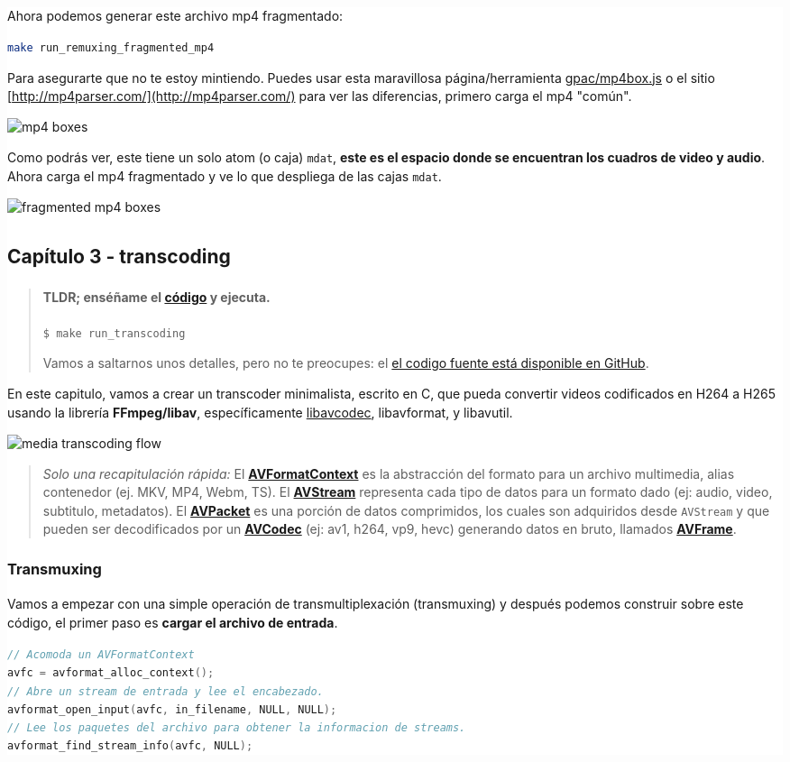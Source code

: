 Ahora podemos generar este archivo mp4 fragmentado:

```bash
make run_remuxing_fragmented_mp4
```

Para asegurarte que no te estoy mintiendo. Puedes usar esta maravillosa página/herramienta [gpac/mp4box.js](http://download.tsi.telecom-paristech.fr/gpac/mp4box.js/filereader.html) o el sitio [http://mp4parser.com/](http://mp4parser.com/) para ver las diferencias, primero carga el mp4 "común".

![mp4 boxes](/img/boxes_normal_mp4.png)

Como podrás ver, este tiene un solo atom (o caja) `mdat`, **este es el espacio donde se encuentran los cuadros de video y audio**. Ahora carga el mp4 fragmentado y ve lo que despliega de las cajas `mdat`.

![fragmented mp4 boxes](/img/boxes_fragmente_mp4.png)

## Capítulo 3 - transcoding

> #### TLDR; enséñame el [código](/3_transcoding.c) y ejecuta.
> ```bash
> $ make run_transcoding
> ```
> Vamos a saltarnos unos detalles, pero no te preocupes: el [el codigo fuente está disponible en GitHub](/3_transcoding.c).

En este capitulo, vamos a crear un transcoder minimalista, escrito en C, que pueda convertir videos codificados en H264 a H265 usando la librería **FFmpeg/libav**, específicamente [libavcodec](https://ffmpeg.org/libavcodec.html), libavformat, y libavutil.

![media transcoding flow](/img/transcoding_flow.png)

> _Solo una recapitulación rápida:_ El [**AVFormatContext**](https://www.ffmpeg.org/doxygen/trunk/structAVFormatContext.html) es la abstracción del formato para un archivo multimedia, alias contenedor (ej. MKV, MP4, Webm, TS). El [**AVStream**](https://www.ffmpeg.org/doxygen/trunk/structAVStream.html) representa cada tipo de datos para un formato dado (ej: audio, video, subtitulo, metadatos). El [**AVPacket**](https://www.ffmpeg.org/doxygen/trunk/structAVPacket.html) es una porción de datos comprimidos, los cuales son adquiridos desde `AVStream` y que pueden ser decodificados por un [**AVCodec**](https://www.ffmpeg.org/doxygen/trunk/structAVCodec.html) (ej: av1, h264, vp9, hevc) generando datos en bruto, llamados [**AVFrame**](https://www.ffmpeg.org/doxygen/trunk/structAVFrame.html).

### Transmuxing 

Vamos a empezar con una simple operación de transmultiplexación (transmuxing) y después podemos construir sobre este código, el primer paso es **cargar el archivo de entrada**.

```c
// Acomoda un AVFormatContext
avfc = avformat_alloc_context();
// Abre un stream de entrada y lee el encabezado.
avformat_open_input(avfc, in_filename, NULL, NULL);
// Lee los paquetes del archivo para obtener la informacion de streams.
avformat_find_stream_info(avfc, NULL);
```
